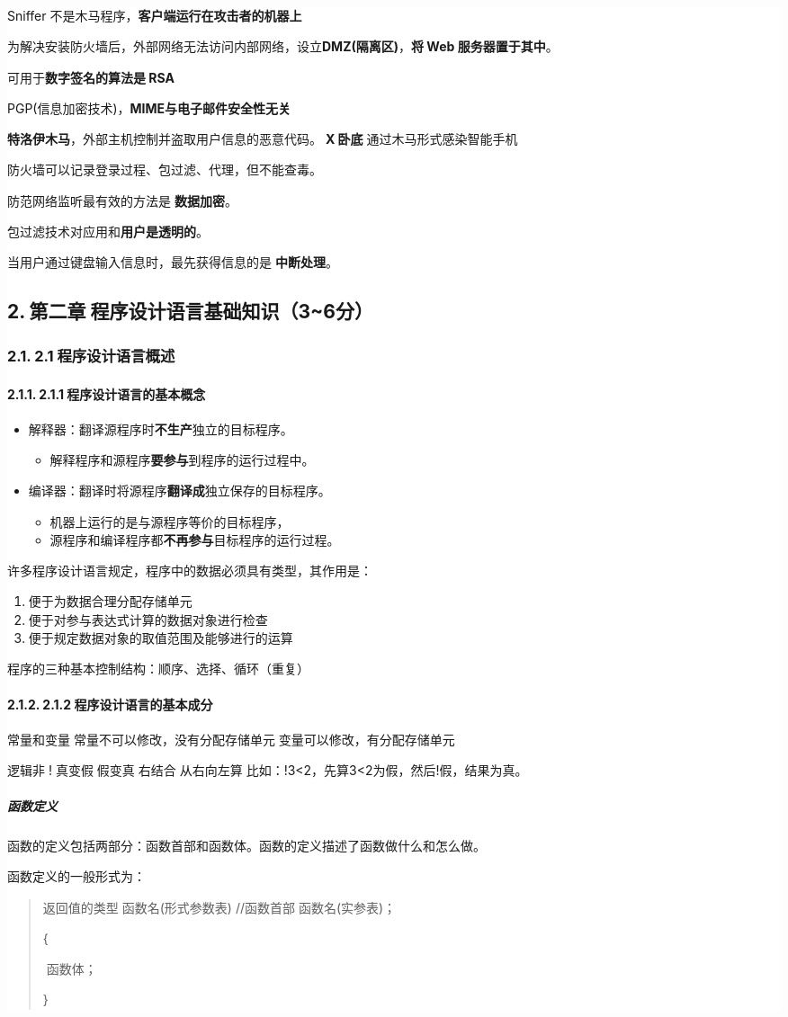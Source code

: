Sniffer 不是木马程序，**客户端运行在攻击者的机器上**

为解决安装防火墙后，外部网络无法访问内部网络，设立**DMZ(隔离区)**，**将 Web 服务器置于其中**。

可用于**数字签名的算法是 RSA**

PGP(信息加密技术)，**MIME与电子邮件安全性无关**

**特洛伊木马**，外部主机控制并盗取用户信息的恶意代码。 **X 卧底** 通过木马形式感染智能手机

防火墙可以记录登录过程、包过滤、代理，但不能查毒。

防范网络监听最有效的方法是 **数据加密**。

包过滤技术对应用和**用户是透明的**。

当用户通过键盘输入信息时，最先获得信息的是 **中断处理**。

##  2. <a name='36' id='36'></a>第二章 程序设计语言基础知识（3~6分）

###  2.1. <a name='-1'></a>2.1 程序设计语言概述

####  2.1.1. <a name='-1'></a>2.1.1 程序设计语言的基本概念

- 解释器：翻译源程序时**不生产**独立的目标程序。
  - 解释程序和源程序**要参与**到程序的运行过程中。

- 编译器：翻译时将源程序**翻译成**独立保存的目标程序。
  - 机器上运行的是与源程序等价的目标程序，
  - 源程序和编译程序都**不再参与**目标程序的运行过程。

许多程序设计语言规定，程序中的数据必须具有类型，其作用是：

1. 便于为数据合理分配存储单元
2. 便于对参与表达式计算的数据对象进行检查
3. 便于规定数据对象的取值范围及能够进行的运算

程序的三种基本控制结构：顺序、选择、循环（重复）

####  2.1.2. <a name='-1'></a>2.1.2 程序设计语言的基本成分

常量和变量
常量不可以修改，没有分配存储单元
变量可以修改，有分配存储单元

逻辑非 !
真变假 假变真
右结合 从右向左算 比如：!3<2，先算3<2为假，然后!假，结果为真。

##### 函数定义

函数的定义包括两部分：函数首部和函数体。函数的定义描述了函数做什么和怎么做。

函数定义的一般形式为：

> 返回值的类型	函数名(形式参数表)	//函数首部	函数名(实参表)；
>
> {
>
> ​	函数体；
>
> }
